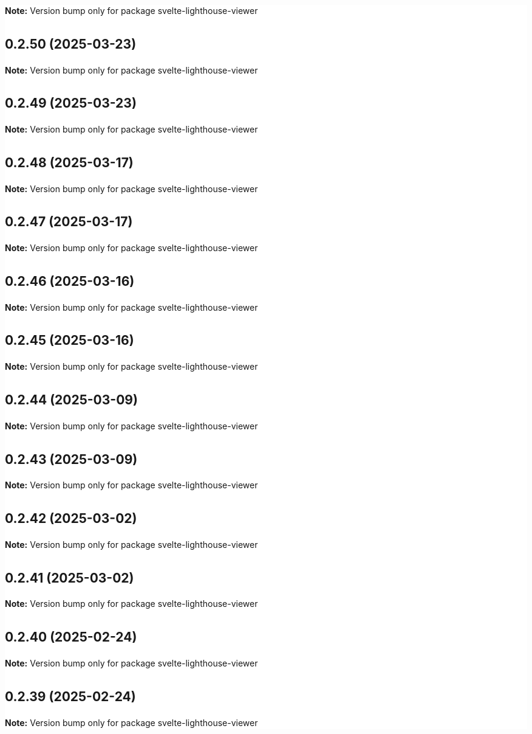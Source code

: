 **Note:** Version bump only for package svelte-lighthouse-viewer

## 0.2.50 (2025-03-23)

**Note:** Version bump only for package svelte-lighthouse-viewer

## 0.2.49 (2025-03-23)

**Note:** Version bump only for package svelte-lighthouse-viewer

## 0.2.48 (2025-03-17)

**Note:** Version bump only for package svelte-lighthouse-viewer

## 0.2.47 (2025-03-17)

**Note:** Version bump only for package svelte-lighthouse-viewer

## 0.2.46 (2025-03-16)

**Note:** Version bump only for package svelte-lighthouse-viewer

## 0.2.45 (2025-03-16)

**Note:** Version bump only for package svelte-lighthouse-viewer

## 0.2.44 (2025-03-09)

**Note:** Version bump only for package svelte-lighthouse-viewer

## 0.2.43 (2025-03-09)

**Note:** Version bump only for package svelte-lighthouse-viewer

## 0.2.42 (2025-03-02)

**Note:** Version bump only for package svelte-lighthouse-viewer

## 0.2.41 (2025-03-02)

**Note:** Version bump only for package svelte-lighthouse-viewer

## 0.2.40 (2025-02-24)

**Note:** Version bump only for package svelte-lighthouse-viewer

## 0.2.39 (2025-02-24)

**Note:** Version bump only for package svelte-lighthouse-viewer
